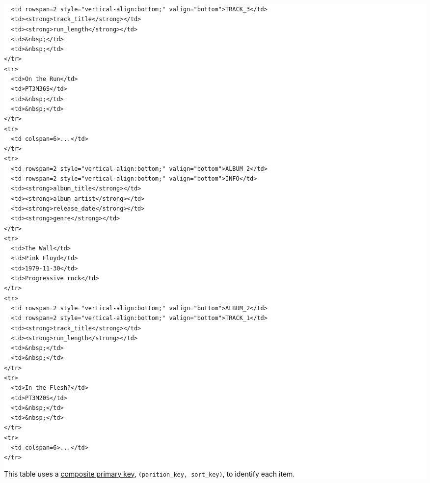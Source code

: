       <td rowspan=2 style="vertical-align:bottom;" valign="bottom">TRACK_3</td>
      <td><strong>track_title</strong></td>
      <td><strong>run_length</strong></td>
      <td>&nbsp;</td>
      <td>&nbsp;</td>
    </tr>
    <tr>
      <td>On the Run</td>
      <td>PT3M36S</td>
      <td>&nbsp;</td>
      <td>&nbsp;</td>
    </tr>
    <tr>
      <td colspan=6>...</td>
    </tr>
    <tr>
      <td rowspan=2 style="vertical-align:bottom;" valign="bottom">ALBUM_2</td>
      <td rowspan=2 style="vertical-align:bottom;" valign="bottom">INFO</td>
      <td><strong>album_title</strong></td>
      <td><strong>album_artist</strong></td>
      <td><strong>release_date</strong></td>
      <td><strong>genre</strong></td>
    </tr>
    <tr>
      <td>The Wall</td>
      <td>Pink Floyd</td>
      <td>1979-11-30</td>
      <td>Progressive rock</td>
    </tr>
    <tr>
      <td rowspan=2 style="vertical-align:bottom;" valign="bottom">ALBUM_2</td>
      <td rowspan=2 style="vertical-align:bottom;" valign="bottom">TRACK_1</td>
      <td><strong>track_title</strong></td>
      <td><strong>run_length</strong></td>
      <td>&nbsp;</td>
      <td>&nbsp;</td>
    </tr>
    <tr>
      <td>In the Flesh?</td>
      <td>PT3M20S</td>
      <td>&nbsp;</td>
      <td>&nbsp;</td>
    </tr>
    <tr>
      <td colspan=6>...</td>
    </tr>
  </tbody>
</table>

This table uses a [composite primary key](https://aws.amazon.com/blogs/database/choosing-the-right-dynamodb-partition-key/), `(parition_key, sort_key)`, to identify each item.
